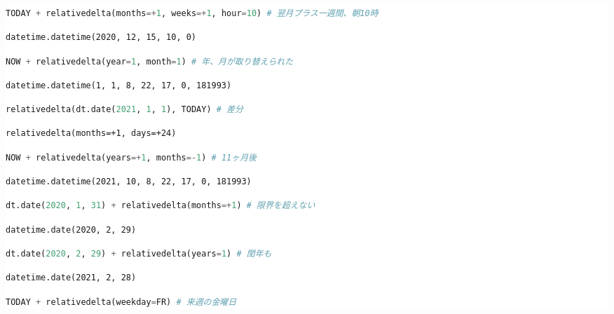 
```python
TODAY + relativedelta(months=+1, weeks=+1, hour=10) # 翌月プラス一週間、朝10時
```




    datetime.datetime(2020, 12, 15, 10, 0)




```python
NOW + relativedelta(year=1, month=1) # 年、月が取り替えられた
```




    datetime.datetime(1, 1, 8, 22, 17, 0, 181993)




```python
relativedelta(dt.date(2021, 1, 1), TODAY) # 差分
```




    relativedelta(months=+1, days=+24)




```python
NOW + relativedelta(years=+1, months=-1) # 11ヶ月後
```




    datetime.datetime(2021, 10, 8, 22, 17, 0, 181993)




```python
dt.date(2020, 1, 31) + relativedelta(months=+1) # 限界を超えない
```




    datetime.date(2020, 2, 29)




```python
dt.date(2020, 2, 29) + relativedelta(years=1) # 閏年も
```




    datetime.date(2021, 2, 28)




```python
TODAY + relativedelta(weekday=FR) # 来週の金曜日
```
